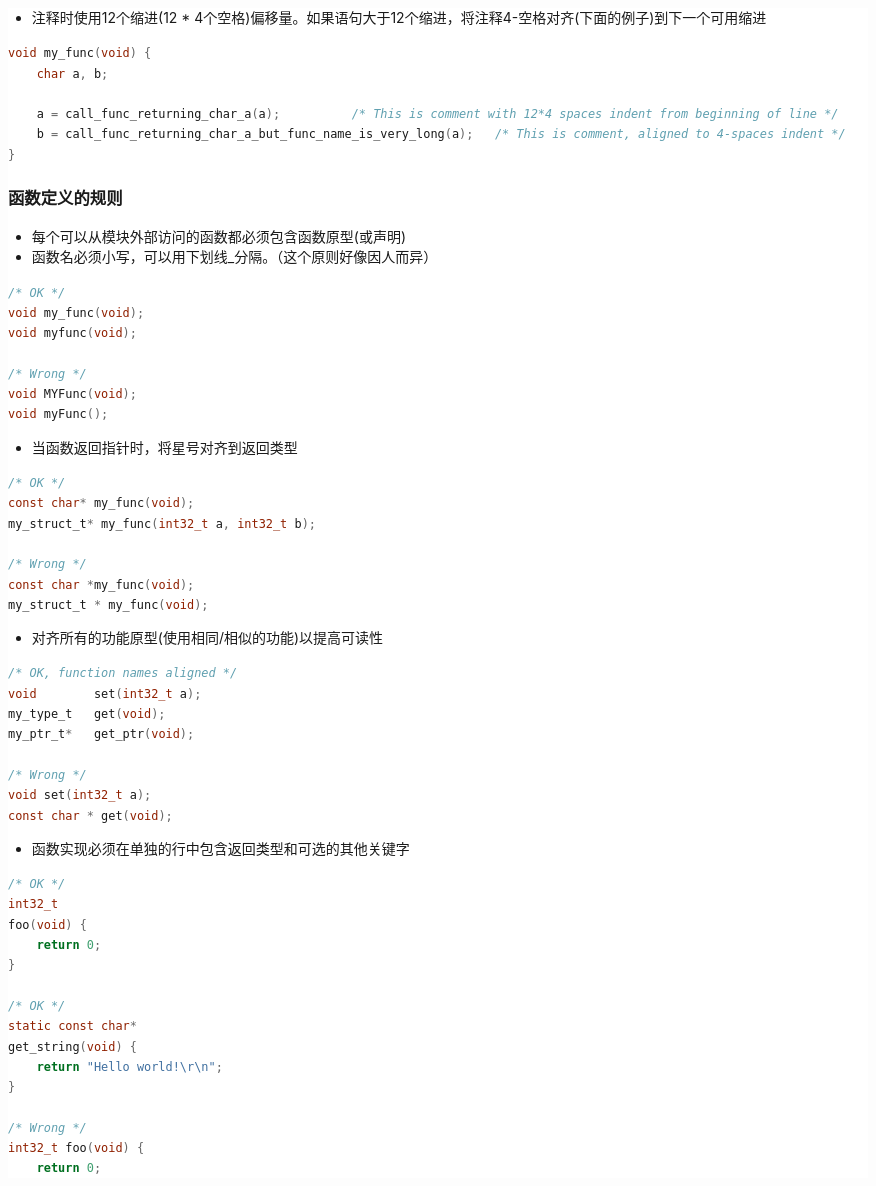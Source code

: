 - 注释时使用12个缩进(12 * 4个空格)偏移量。如果语句大于12个缩进，将注释4-空格对齐(下面的例子)到下一个可用缩进
```c
void my_func(void) {
    char a, b;

    a = call_func_returning_char_a(a);          /* This is comment with 12*4 spaces indent from beginning of line */
    b = call_func_returning_char_a_but_func_name_is_very_long(a);   /* This is comment, aligned to 4-spaces indent */
}
```
<a name="Tgf9y"></a>
### 函数定义的规则

- 每个可以从模块外部访问的函数都必须包含函数原型(或声明)
- 函数名必须小写，可以用下划线_分隔。（这个原则好像因人而异）
```c
/* OK */
void my_func(void);
void myfunc(void);

/* Wrong */
void MYFunc(void);
void myFunc();
```

- 当函数返回指针时，将星号对齐到返回类型
```c
/* OK */
const char* my_func(void);
my_struct_t* my_func(int32_t a, int32_t b);

/* Wrong */
const char *my_func(void);
my_struct_t * my_func(void);
```

- 对齐所有的功能原型(使用相同/相似的功能)以提高可读性
```c
/* OK, function names aligned */
void        set(int32_t a);
my_type_t   get(void);
my_ptr_t*   get_ptr(void);

/* Wrong */
void set(int32_t a);
const char * get(void);
```

- 函数实现必须在单独的行中包含返回类型和可选的其他关键字
```c
/* OK */
int32_t
foo(void) {
    return 0;
}

/* OK */
static const char*
get_string(void) {
    return "Hello world!\r\n";
}

/* Wrong */
int32_t foo(void) {
    return 0;
```